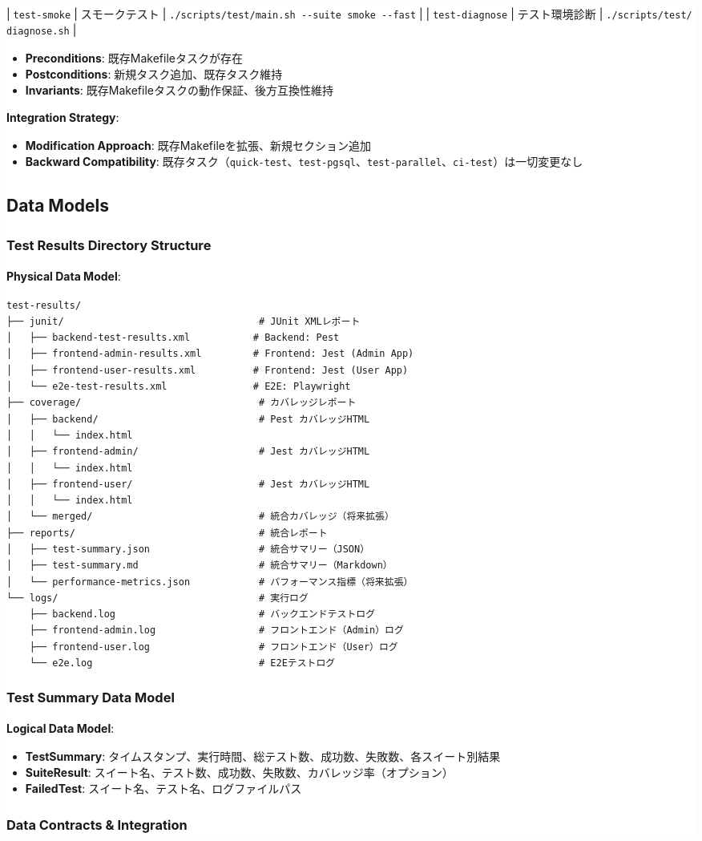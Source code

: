 | `test-smoke` | スモークテスト | `./scripts/test/main.sh --suite smoke --fast` |
| `test-diagnose` | テスト環境診断 | `./scripts/test/diagnose.sh` |

- **Preconditions**: 既存Makefileタスクが存在
- **Postconditions**: 新規タスク追加、既存タスク維持
- **Invariants**: 既存Makefileタスクの動作保証、後方互換性維持

**Integration Strategy**:
- **Modification Approach**: 既存Makefileを拡張、新規セクション追加
- **Backward Compatibility**: 既存タスク（`quick-test`、`test-pgsql`、`test-parallel`、`ci-test`）は一切変更なし

## Data Models

### Test Results Directory Structure

**Physical Data Model**:
```
test-results/
├── junit/                                  # JUnit XMLレポート
│   ├── backend-test-results.xml           # Backend: Pest
│   ├── frontend-admin-results.xml         # Frontend: Jest (Admin App)
│   ├── frontend-user-results.xml          # Frontend: Jest (User App)
│   └── e2e-test-results.xml               # E2E: Playwright
├── coverage/                               # カバレッジレポート
│   ├── backend/                            # Pest カバレッジHTML
│   │   └── index.html
│   ├── frontend-admin/                     # Jest カバレッジHTML
│   │   └── index.html
│   ├── frontend-user/                      # Jest カバレッジHTML
│   │   └── index.html
│   └── merged/                             # 統合カバレッジ（将来拡張）
├── reports/                                # 統合レポート
│   ├── test-summary.json                   # 統合サマリー（JSON）
│   ├── test-summary.md                     # 統合サマリー（Markdown）
│   └── performance-metrics.json            # パフォーマンス指標（将来拡張）
└── logs/                                   # 実行ログ
    ├── backend.log                         # バックエンドテストログ
    ├── frontend-admin.log                  # フロントエンド（Admin）ログ
    ├── frontend-user.log                   # フロントエンド（User）ログ
    └── e2e.log                             # E2Eテストログ
```

### Test Summary Data Model

**Logical Data Model**:
- **TestSummary**: タイムスタンプ、実行時間、総テスト数、成功数、失敗数、各スイート別結果
- **SuiteResult**: スイート名、テスト数、成功数、失敗数、カバレッジ率（オプション）
- **FailedTest**: スイート名、テスト名、ログファイルパス

### Data Contracts & Integration
